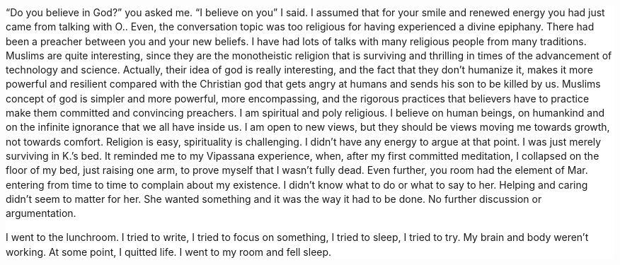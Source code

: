 “Do you believe in God?” you asked me. “I believe on you” I said. I assumed that for your smile and renewed energy you had just came from talking with O.. Even, the conversation topic was too religious for having experienced a divine epiphany. There had been a preacher between you and your new beliefs. I have had lots of talks with many religious people from many traditions. Muslims are quite interesting, since they are the monotheistic religion that is surviving and thrilling in times of the advancement of technology and science. Actually, their idea of god is really interesting, and the fact that they don’t humanize it, makes it more powerful and resilient compared with the Christian god that gets angry at humans and sends his son to be killed by us. Muslims concept of god is simpler and more powerful, more encompassing, and the rigorous practices that believers have to practice make them committed and convincing preachers. I am spiritual and poly religious. I believe on human beings, on humankind and on the infinite ignorance that we all have inside us. I am open to new views, but they should be views moving me towards growth, not towards comfort. Religion is easy, spirituality is challenging. I didn’t have any energy to argue at that point. I was just merely surviving in K.’s bed. It reminded me to my Vipassana experience, when, after my first committed meditation, I collapsed on the floor of my bed, just raising one arm, to prove myself that I wasn’t fully dead. Even further, you room had the element of Mar. entering from time to time to complain about my existence. I didn’t know what to do or what to say to her. Helping and caring didn’t seem to matter for her. She wanted something and it was the way it had to be done. No further discussion or argumentation.

I went to the lunchroom. I tried to write, I tried to focus on something, I tried to sleep, I tried to try. My brain and body weren’t working. At some point, I quitted life. I went to my room and fell sleep. 
